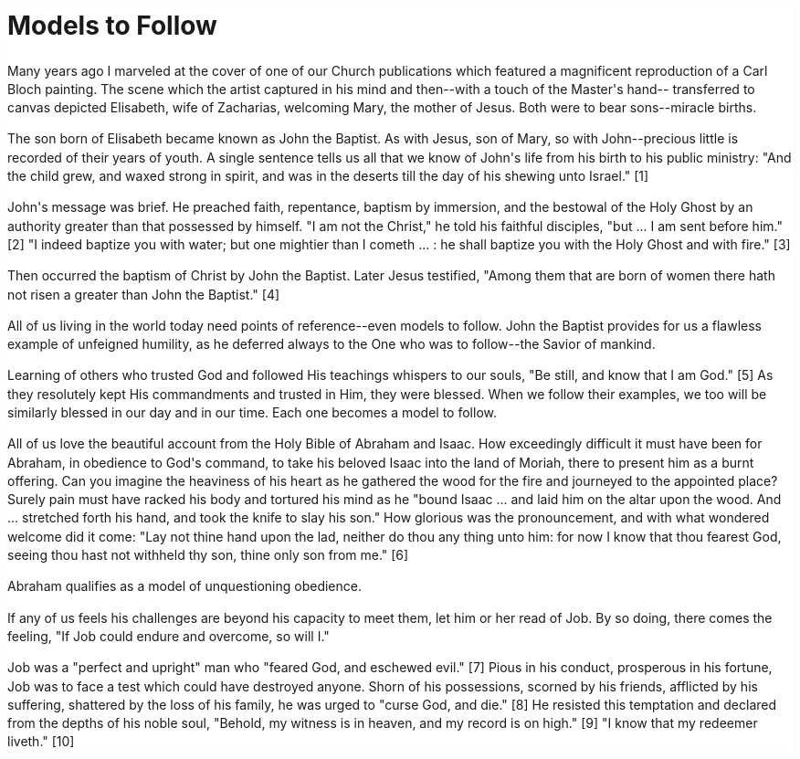 # Models to Follow

Many years ago I marveled at the cover of one of our Church publications which
featured a magnificent reproduction of a Carl Bloch painting. The scene which
the artist captured in his mind and then--with a touch of the Master's hand--
transferred to canvas depicted Elisabeth, wife of Zacharias, welcoming Mary,
the mother of Jesus. Both were to bear sons--miracle births.

The son born of Elisabeth became known as John the Baptist. As with Jesus, son
of Mary, so with John--precious little is recorded of their years of youth. A
single sentence tells us all that we know of John's life from his birth to his
public ministry: "And the child grew, and waxed strong in spirit, and was in
the deserts till the day of his shewing unto Israel." [1]

John's message was brief. He preached faith, repentance, baptism by immersion,
and the bestowal of the Holy Ghost by an authority greater than that possessed
by himself. "I am not the Christ," he told his faithful disciples, "but ... I am
sent before him." [2]  "I indeed baptize you with water; but one mightier than
I cometh ... : he shall baptize you with the Holy Ghost and with fire." [3]

Then occurred the baptism of Christ by John the Baptist. Later Jesus
testified, "Among them that are born of women there hath not risen a greater
than John the Baptist." [4]

All of us living in the world today need points of reference--even models to
follow. John the Baptist provides for us a flawless example of unfeigned
humility, as he deferred always to the One who was to follow--the Savior of
mankind.

Learning of others who trusted God and followed His teachings whispers to our
souls, "Be still, and know that I am God." [5]  As they resolutely kept His
commandments and trusted in Him, they were blessed. When we follow their
examples, we too will be similarly blessed in our day and in our time. Each
one becomes a model to follow.

All of us love the beautiful account from the Holy Bible of Abraham and Isaac.
How exceedingly difficult it must have been for Abraham, in obedience to God's
command, to take his beloved Isaac into the land of Moriah, there to present
him as a burnt offering. Can you imagine the heaviness of his heart as he
gathered the wood for the fire and journeyed to the appointed place? Surely
pain must have racked his body and tortured his mind as he "bound Isaac ... and
laid him on the altar upon the wood. And ... stretched forth his hand, and took
the knife to slay his son." How glorious was the pronouncement, and with what
wondered welcome did it come: "Lay not thine hand upon the lad, neither do
thou any thing unto him: for now I know that thou fearest God, seeing thou
hast not withheld thy son, thine only son from me." [6]

Abraham qualifies as a model of unquestioning obedience.

If any of us feels his challenges are beyond his capacity to meet them, let
him or her read of Job. By so doing, there comes the feeling, "If Job could
endure and overcome, so will I."

Job was a "perfect and upright" man who "feared God, and eschewed evil." [7]
Pious in his conduct, prosperous in his fortune, Job was to face a test which
could have destroyed anyone. Shorn of his possessions, scorned by his friends,
afflicted by his suffering, shattered by the loss of his family, he was urged
to "curse God, and die." [8]  He resisted this temptation and declared from
the depths of his noble soul, "Behold, my witness is in heaven, and my record
is on high." [9]  "I know that my redeemer liveth." [10]
